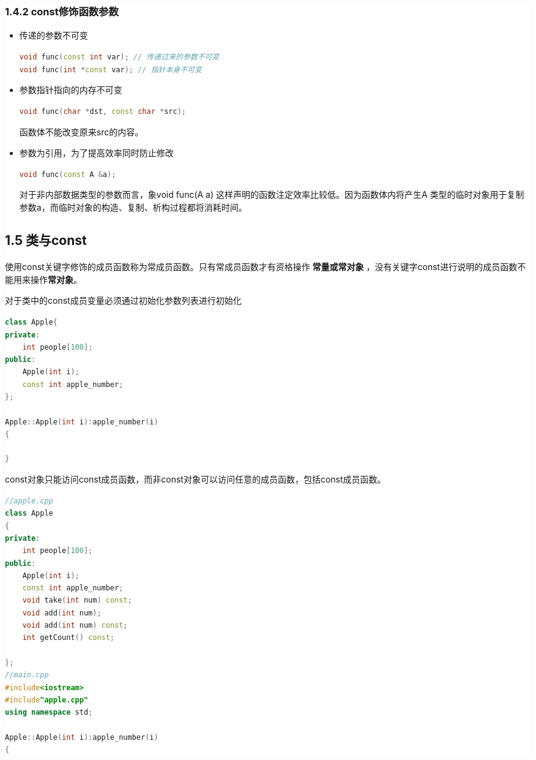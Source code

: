 ### 1.4.2 const修饰函数参数

- 传递的参数不可变

  ```c++
  void func(const int var); // 传递过来的参数不可变
  void func(int *const var); // 指针本身不可变
  ```

- 参数指针指向的内存不可变

  ```c++
  void func(char *dst, const char *src);
  ```

  函数体不能改变原来src的内容。

- 参数为引用，为了提高效率同时防止修改

  ```c++
  void func(const A &a);
  ```

  对于非内部数据类型的参数而言，象void func(A a) 这样声明的函数注定效率比较低。因为函数体内将产生A 类型的临时对象用于复制参数a，而临时对象的构造、复制、析构过程都将消耗时间。

## 1.5 类与const

使用const关键字修饰的成员函数称为常成员函数。只有常成员函数才有资格操作 **常量或常对象** ，没有关键字const进行说明的成员函数不能用来操作**常对象**。

对于类中的const成员变量必须通过初始化参数列表进行初始化

```c++
class Apple{
private:
    int people[100];
public:
    Apple(int i); 
    const int apple_number;
};

Apple::Apple(int i):apple_number(i)
{

}
```

const对象只能访问const成员函数，而非const对象可以访问任意的成员函数，包括const成员函数。

```c++
//apple.cpp
class Apple
{
private:
    int people[100];
public:
    Apple(int i); 
    const int apple_number;
    void take(int num) const;
    void add(int num);
	void add(int num) const;
    int getCount() const;

};
//main.cpp
#include<iostream>
#include"apple.cpp"
using namespace std;

Apple::Apple(int i):apple_number(i)
{
```